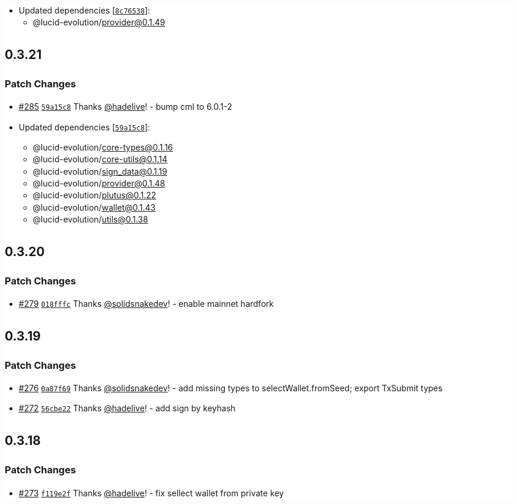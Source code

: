 - Updated dependencies [[`8c76538`](https://github.com/Anastasia-Labs/lucid-evolution/commit/8c76538d3d64fc2698d858b1d6c5beaaeb594162)]:
  - @lucid-evolution/provider@0.1.49

## 0.3.21

### Patch Changes

- [#285](https://github.com/Anastasia-Labs/lucid-evolution/pull/285) [`59a15c8`](https://github.com/Anastasia-Labs/lucid-evolution/commit/59a15c83e16c1bf22a44e1e05ff7480ef39cb631) Thanks [@hadelive](https://github.com/hadelive)! - bump cml to 6.0.1-2

- Updated dependencies [[`59a15c8`](https://github.com/Anastasia-Labs/lucid-evolution/commit/59a15c83e16c1bf22a44e1e05ff7480ef39cb631)]:
  - @lucid-evolution/core-types@0.1.16
  - @lucid-evolution/core-utils@0.1.14
  - @lucid-evolution/sign_data@0.1.19
  - @lucid-evolution/provider@0.1.48
  - @lucid-evolution/plutus@0.1.22
  - @lucid-evolution/wallet@0.1.43
  - @lucid-evolution/utils@0.1.38

## 0.3.20

### Patch Changes

- [#279](https://github.com/Anastasia-Labs/lucid-evolution/pull/279) [`018fffc`](https://github.com/Anastasia-Labs/lucid-evolution/commit/018fffc39b97887521cf92296404757ebcfc709b) Thanks [@solidsnakedev](https://github.com/solidsnakedev)! - enable mainnet hardfork

## 0.3.19

### Patch Changes

- [#276](https://github.com/Anastasia-Labs/lucid-evolution/pull/276) [`0a87f69`](https://github.com/Anastasia-Labs/lucid-evolution/commit/0a87f692dddc0e080831ac39a7aaa243f0122fbf) Thanks [@solidsnakedev](https://github.com/solidsnakedev)! - add missing types to selectWallet.fromSeed; export TxSubmit types

- [#272](https://github.com/Anastasia-Labs/lucid-evolution/pull/272) [`56cbe22`](https://github.com/Anastasia-Labs/lucid-evolution/commit/56cbe228b8b1830415a9cb99d4ff66744959b07b) Thanks [@hadelive](https://github.com/hadelive)! - add sign by keyhash

## 0.3.18

### Patch Changes

- [#273](https://github.com/Anastasia-Labs/lucid-evolution/pull/273) [`f119e2f`](https://github.com/Anastasia-Labs/lucid-evolution/commit/f119e2f64c3d5869f9a2b44832f267c45a6567e0) Thanks [@hadelive](https://github.com/hadelive)! - fix sellect wallet from private key
